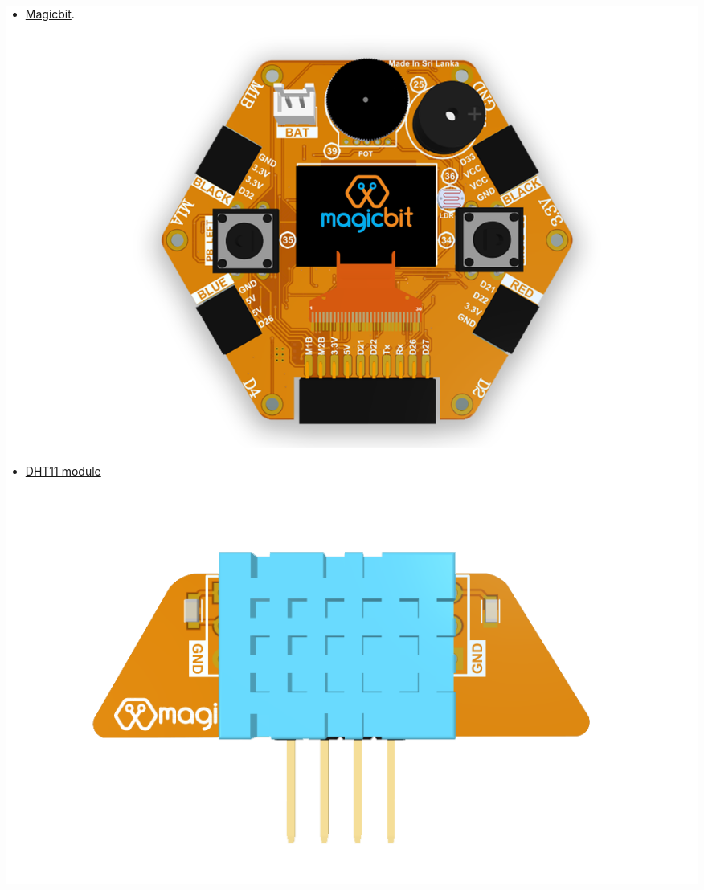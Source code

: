  - [Magicbit](https://www.magicbit.cc).

  ![image](/images/samples/magicbit/magicbit_unit.png)

 - [DHT11 module](https://www.magicbit.cc)

  ![image](/images/samples/magicbit/Temprature%20%26%20Humidity%20Sensor.png)
